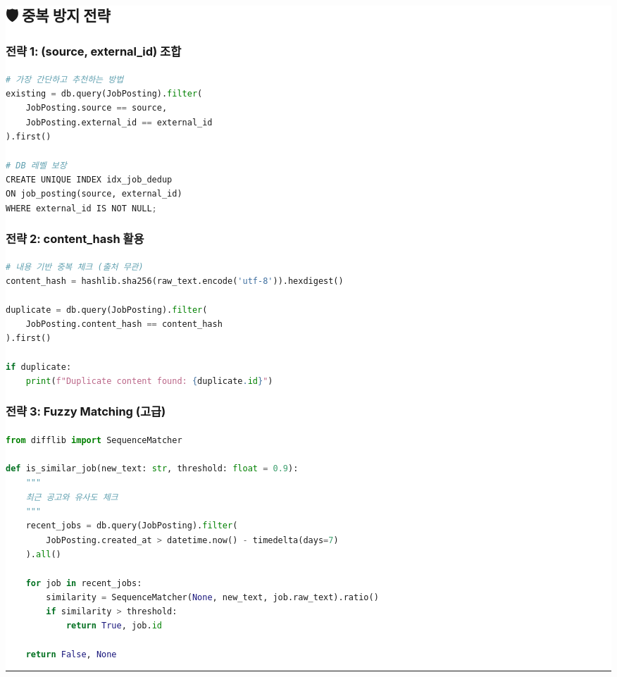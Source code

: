 ## 🛡 중복 방지 전략

### 전략 1: (source, external_id) 조합

```python
# 가장 간단하고 추천하는 방법
existing = db.query(JobPosting).filter(
    JobPosting.source == source,
    JobPosting.external_id == external_id
).first()

# DB 레벨 보장
CREATE UNIQUE INDEX idx_job_dedup 
ON job_posting(source, external_id) 
WHERE external_id IS NOT NULL;
```

### 전략 2: content_hash 활용

```python
# 내용 기반 중복 체크 (출처 무관)
content_hash = hashlib.sha256(raw_text.encode('utf-8')).hexdigest()

duplicate = db.query(JobPosting).filter(
    JobPosting.content_hash == content_hash
).first()

if duplicate:
    print(f"Duplicate content found: {duplicate.id}")
```

### 전략 3: Fuzzy Matching (고급)

```python
from difflib import SequenceMatcher

def is_similar_job(new_text: str, threshold: float = 0.9):
    """
    최근 공고와 유사도 체크
    """
    recent_jobs = db.query(JobPosting).filter(
        JobPosting.created_at > datetime.now() - timedelta(days=7)
    ).all()
    
    for job in recent_jobs:
        similarity = SequenceMatcher(None, new_text, job.raw_text).ratio()
        if similarity > threshold:
            return True, job.id
    
    return False, None
```

---